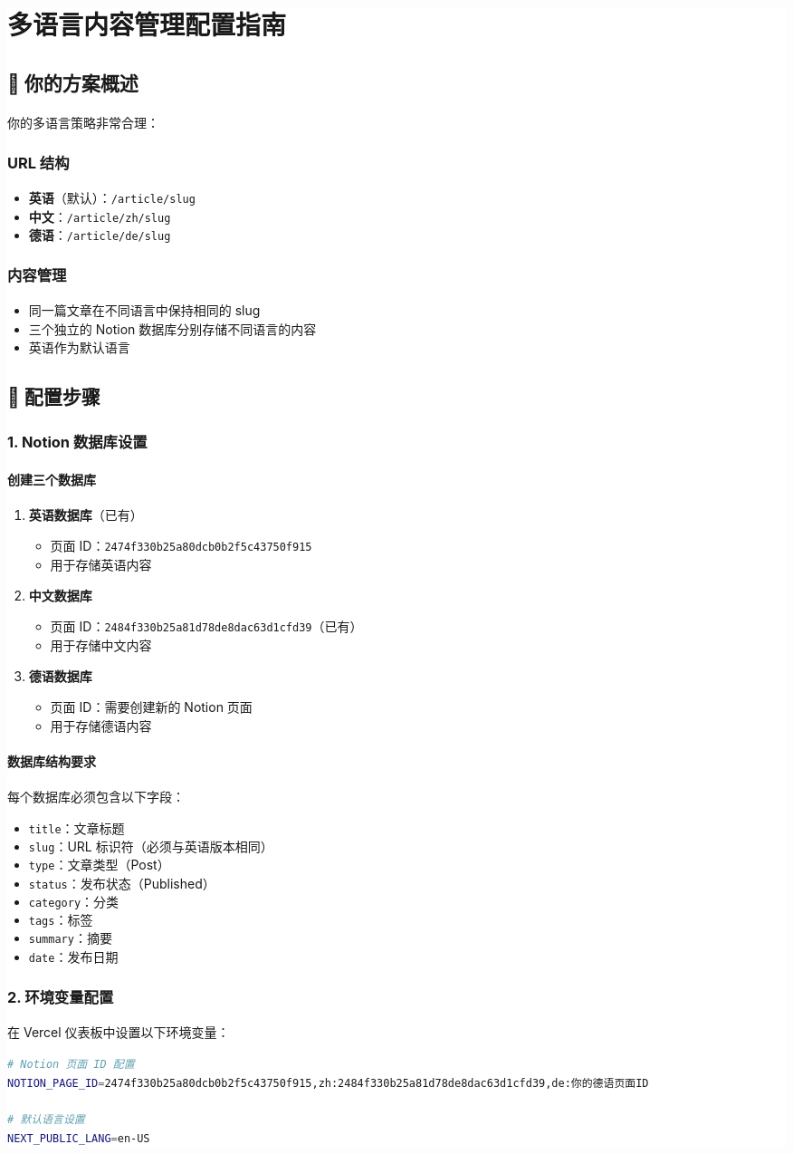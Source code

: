 # 多语言内容管理配置指南

## 🎯 你的方案概述

你的多语言策略非常合理：

### URL 结构
- **英语**（默认）：`/article/slug`
- **中文**：`/article/zh/slug`
- **德语**：`/article/de/slug`

### 内容管理
- 同一篇文章在不同语言中保持相同的 slug
- 三个独立的 Notion 数据库分别存储不同语言的内容
- 英语作为默认语言

## 🔧 配置步骤

### 1. Notion 数据库设置

#### 创建三个数据库
1. **英语数据库**（已有）
   - 页面 ID：`2474f330b25a80dcb0b2f5c43750f915`
   - 用于存储英语内容

2. **中文数据库**
   - 页面 ID：`2484f330b25a81d78de8dac63d1cfd39`（已有）
   - 用于存储中文内容

3. **德语数据库**
   - 页面 ID：需要创建新的 Notion 页面
   - 用于存储德语内容

#### 数据库结构要求
每个数据库必须包含以下字段：
- `title`：文章标题
- `slug`：URL 标识符（必须与英语版本相同）
- `type`：文章类型（Post）
- `status`：发布状态（Published）
- `category`：分类
- `tags`：标签
- `summary`：摘要
- `date`：发布日期

### 2. 环境变量配置

在 Vercel 仪表板中设置以下环境变量：

```bash
# Notion 页面 ID 配置
NOTION_PAGE_ID=2474f330b25a80dcb0b2f5c43750f915,zh:2484f330b25a81d78de8dac63d1cfd39,de:你的德语页面ID

# 默认语言设置
NEXT_PUBLIC_LANG=en-US
```
